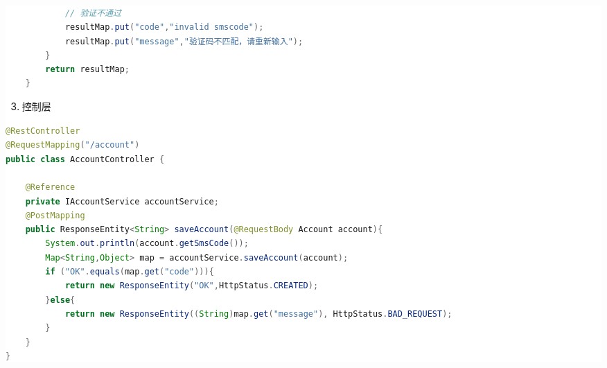 ```java
            // 验证不通过
            resultMap.put("code","invalid smscode");
            resultMap.put("message","验证码不匹配，请重新输入");
        }
        return resultMap;
    }
```

3. 控制层

```java
@RestController
@RequestMapping("/account")
public class AccountController {

    @Reference
    private IAccountService accountService;
    @PostMapping
    public ResponseEntity<String> saveAccount(@RequestBody Account account){
        System.out.println(account.getSmsCode());
        Map<String,Object> map = accountService.saveAccount(account);
        if ("OK".equals(map.get("code"))){
            return new ResponseEntity("OK",HttpStatus.CREATED);
        }else{
            return new ResponseEntity((String)map.get("message"), HttpStatus.BAD_REQUEST);
        }
    }
}
```

